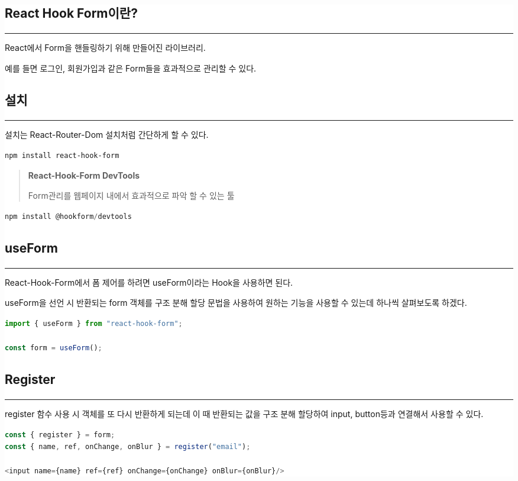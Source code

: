 ## React Hook Form이란?

---

React에서 Form을 핸들링하기 위해 만들어진 라이브러리.

예를 들면 로그인, 회원가입과 같은 Form들을 효과적으로 관리할 수 있다.

  

## 설치

---

설치는 React-Router-Dom 설치처럼 간단하게 할 수 있다.

```bash
npm install react-hook-form
```

  

> **React-Hook-Form DevTools**  
>   
> Form관리를 웹페이지 내에서 효과적으로 파악 할 수 있는 툴

  

```JavaScript
npm install @hookform/devtools
```

  

## useForm

---

React-Hook-Form에서 폼 제어를 하려면 useForm이라는 Hook을 사용하면 된다.

useForm을 선언 시 반환되는 form 객체를 구조 분해 할당 문법을 사용하여 원하는 기능을 사용할 수 있는데 하나씩 살펴보도록 하겠다.

```JavaScript
import { useForm } from "react-hook-form";

const form = useForm();
```

  

## Register

---

register 함수 사용 시 객체를 또 다시 반환하게 되는데 이 때 반환되는 값을 구조 분해 할당하여 input, button등과 연결해서 사용할 수 있다.

```JavaScript
const { register } = form;
const { name, ref, onChange, onBlur } = register("email");

<input name={name} ref={ref} onChange={onChange} onBlur={onBlur}/>
```
